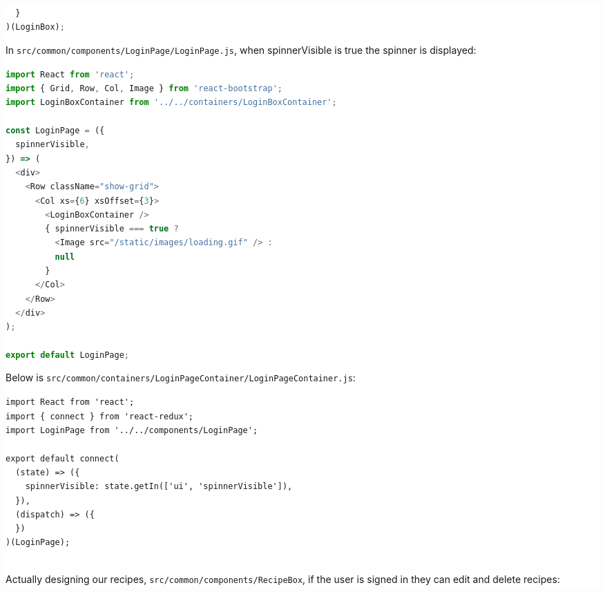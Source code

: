 ```javascript
  }
)(LoginBox);

```

In `src/common/components/LoginPage/LoginPage.js`, when spinnerVisible is true the spinner is displayed:


```javascript
import React from 'react';
import { Grid, Row, Col, Image } from 'react-bootstrap';
import LoginBoxContainer from '../../containers/LoginBoxContainer';

const LoginPage = ({
  spinnerVisible,
}) => (
  <div>
    <Row className="show-grid">
      <Col xs={6} xsOffset={3}>
        <LoginBoxContainer />
        { spinnerVisible === true ?
          <Image src="/static/images/loading.gif" /> :
          null
        }
      </Col>
    </Row>
  </div>
);

export default LoginPage;
```

Below is `src/common/containers/LoginPageContainer/LoginPageContainer.js`:


```
import React from 'react';
import { connect } from 'react-redux';
import LoginPage from '../../components/LoginPage';

export default connect(
  (state) => ({
    spinnerVisible: state.getIn(['ui', 'spinnerVisible']),
  }),
  (dispatch) => ({
  })
)(LoginPage);


```

Actually designing our  recipes, `src/common/components/RecipeBox`, if the user is signed in they can edit and delete recipes:
